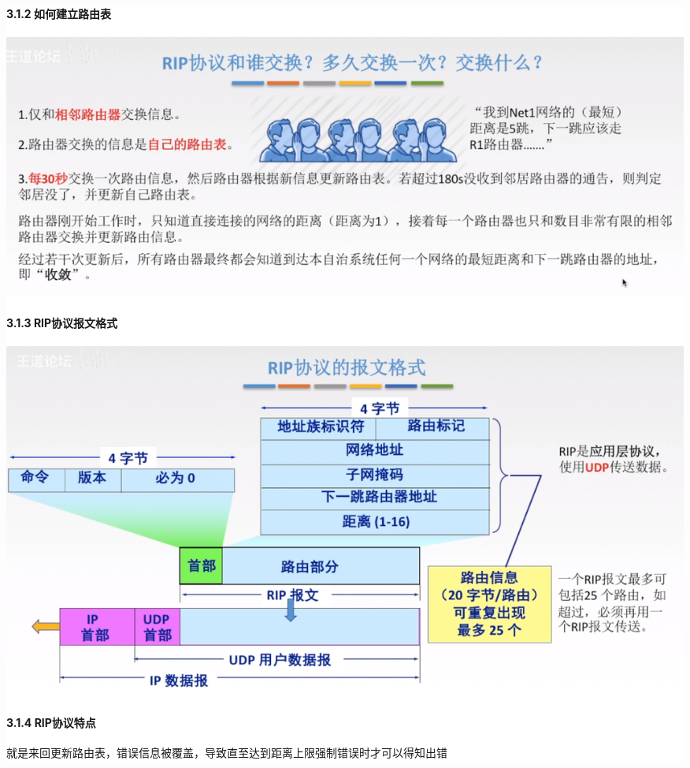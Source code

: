 #### 3.1.2 如何建立路由表

![RIP协议1](网络层/RIP协议1.png)

#### 3.1.3 RIP协议报文格式

![RIP协议报文格式](网络层/RIP协议报文格式.png)

#### 3.1.4 RIP协议特点

就是来回更新路由表，错误信息被覆盖，导致直至达到距离上限强制错误时才可以得知出错
